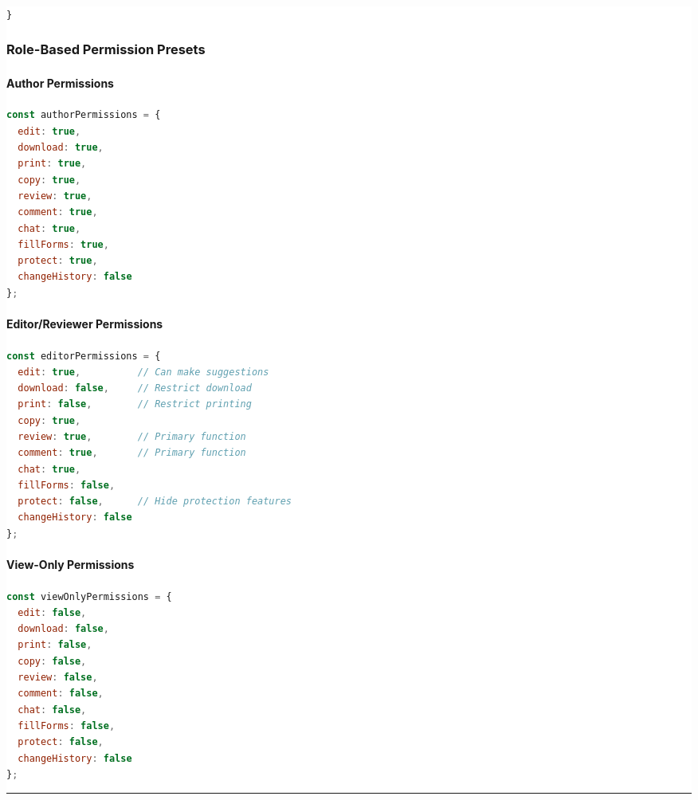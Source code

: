 ```javascript
}
```

### Role-Based Permission Presets

#### Author Permissions
```javascript
const authorPermissions = {
  edit: true,
  download: true,
  print: true,
  copy: true,
  review: true,
  comment: true,
  chat: true,
  fillForms: true,
  protect: true,
  changeHistory: false
};
```

#### Editor/Reviewer Permissions
```javascript
const editorPermissions = {
  edit: true,          // Can make suggestions
  download: false,     // Restrict download
  print: false,        // Restrict printing  
  copy: true,
  review: true,        // Primary function
  comment: true,       // Primary function
  chat: true,
  fillForms: false,
  protect: false,      // Hide protection features
  changeHistory: false
};
```

#### View-Only Permissions
```javascript
const viewOnlyPermissions = {
  edit: false,
  download: false,
  print: false,
  copy: false,
  review: false,
  comment: false,
  chat: false,
  fillForms: false,
  protect: false,
  changeHistory: false
};
```

---